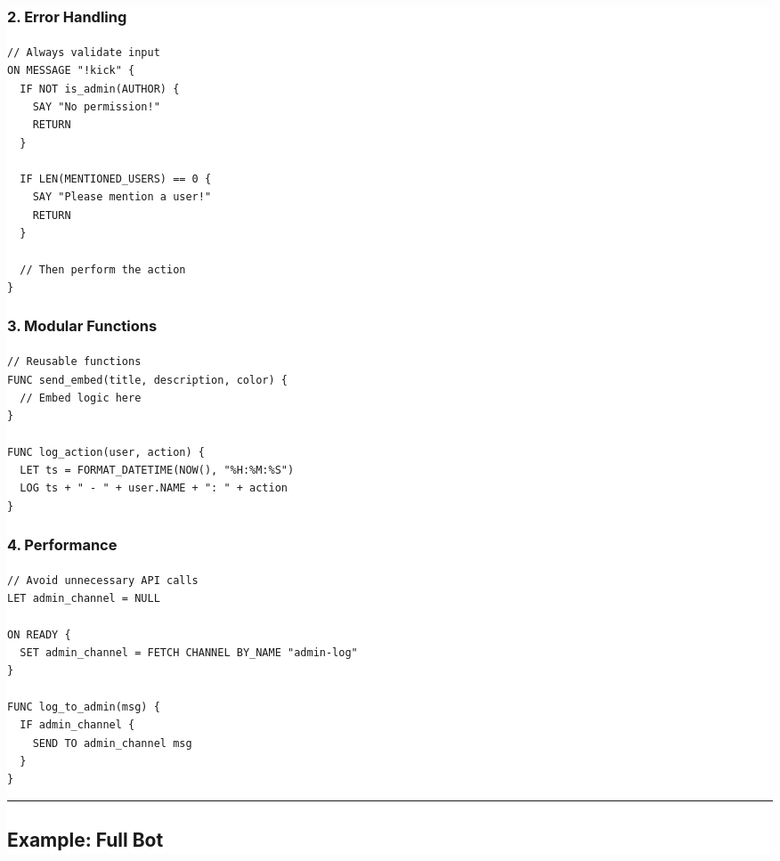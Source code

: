 ### 2. Error Handling

```eele
// Always validate input
ON MESSAGE "!kick" {
  IF NOT is_admin(AUTHOR) {
    SAY "No permission!"
    RETURN
  }
  
  IF LEN(MENTIONED_USERS) == 0 {
    SAY "Please mention a user!"
    RETURN
  }
  
  // Then perform the action
}
```

### 3. Modular Functions

```eele
// Reusable functions
FUNC send_embed(title, description, color) {
  // Embed logic here
}

FUNC log_action(user, action) {
  LET ts = FORMAT_DATETIME(NOW(), "%H:%M:%S")
  LOG ts + " - " + user.NAME + ": " + action
}
```

### 4. Performance

```eele
// Avoid unnecessary API calls
LET admin_channel = NULL

ON READY {
  SET admin_channel = FETCH CHANNEL BY_NAME "admin-log"
}

FUNC log_to_admin(msg) {
  IF admin_channel {
    SEND TO admin_channel msg
  }
}
```

---

## Example: Full Bot
